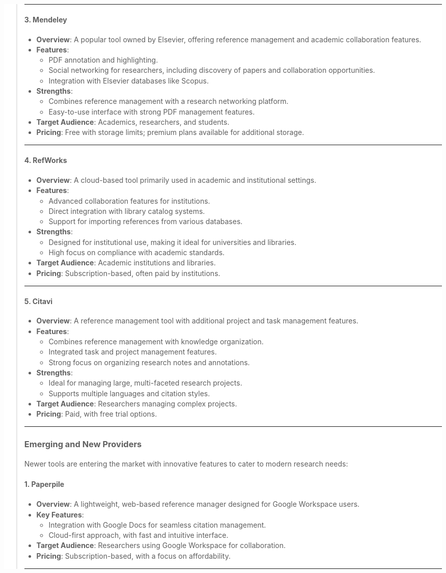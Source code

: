 > 
> ---
> 
> #### **3. Mendeley**
> 
> - **Overview**: A popular tool owned by Elsevier, offering reference management and academic collaboration features.
> - **Features**:
>     - PDF annotation and highlighting.
>     - Social networking for researchers, including discovery of papers and collaboration opportunities.
>     - Integration with Elsevier databases like Scopus.
> - **Strengths**:
>     - Combines reference management with a research networking platform.
>     - Easy-to-use interface with strong PDF management features.
> - **Target Audience**: Academics, researchers, and students.
> - **Pricing**: Free with storage limits; premium plans available for additional storage.
> 
> ---
> 
> #### **4. RefWorks**
> 
> - **Overview**: A cloud-based tool primarily used in academic and institutional settings.
> - **Features**:
>     - Advanced collaboration features for institutions.
>     - Direct integration with library catalog systems.
>     - Support for importing references from various databases.
> - **Strengths**:
>     - Designed for institutional use, making it ideal for universities and libraries.
>     - High focus on compliance with academic standards.
> - **Target Audience**: Academic institutions and libraries.
> - **Pricing**: Subscription-based, often paid by institutions.
> 
> ---
> 
> #### **5. Citavi**
> 
> - **Overview**: A reference management tool with additional project and task management features.
> - **Features**:
>     - Combines reference management with knowledge organization.
>     - Integrated task and project management features.
>     - Strong focus on organizing research notes and annotations.
> - **Strengths**:
>     - Ideal for managing large, multi-faceted research projects.
>     - Supports multiple languages and citation styles.
> - **Target Audience**: Researchers managing complex projects.
> - **Pricing**: Paid, with free trial options.
> 
> ---
> 
> ### **Emerging and New Providers**
> 
> Newer tools are entering the market with innovative features to cater to modern research needs:
> 
> #### **1. Paperpile**
> 
> - **Overview**: A lightweight, web-based reference manager designed for Google Workspace users.
> - **Key Features**:
>     - Integration with Google Docs for seamless citation management.
>     - Cloud-first approach, with fast and intuitive interface.
> - **Target Audience**: Researchers using Google Workspace for collaboration.
> - **Pricing**: Subscription-based, with a focus on affordability.
> 
> ---